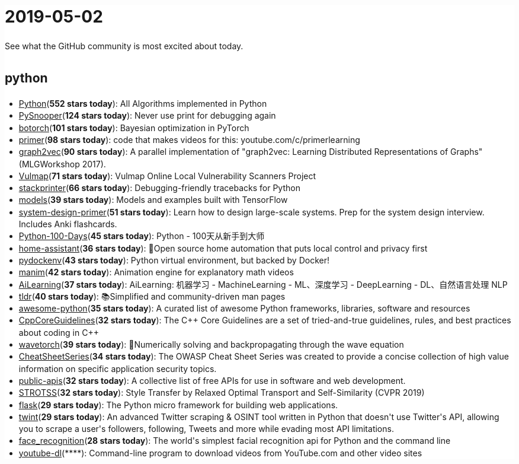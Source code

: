 # 2019-05-02
See what the GitHub community is most excited about today.

## python
* [Python](https://github.com/TheAlgorithms/Python)(**552 stars today**): All Algorithms implemented in Python
* [PySnooper](https://github.com/cool-RR/PySnooper)(**124 stars today**): Never use print for debugging again
* [botorch](https://github.com/pytorch/botorch)(**101 stars today**): Bayesian optimization in PyTorch
* [primer](https://github.com/Helpsypoo/primer)(**98 stars today**): code that makes videos for this: youtube.com/c/primerlearning
* [graph2vec](https://github.com/benedekrozemberczki/graph2vec)(**90 stars today**): A parallel implementation of "graph2vec: Learning Distributed Representations of Graphs" (MLGWorkshop 2017).
* [Vulmap](https://github.com/vulmon/Vulmap)(**71 stars today**): Vulmap Online Local Vulnerability Scanners Project
* [stackprinter](https://github.com/cknd/stackprinter)(**66 stars today**): Debugging-friendly tracebacks for Python
* [models](https://github.com/tensorflow/models)(**39 stars today**): Models and examples built with TensorFlow
* [system-design-primer](https://github.com/donnemartin/system-design-primer)(**51 stars today**): Learn how to design large-scale systems. Prep for the system design interview. Includes Anki flashcards.
* [Python-100-Days](https://github.com/jackfrued/Python-100-Days)(**45 stars today**): Python - 100天从新手到大师
* [home-assistant](https://github.com/home-assistant/home-assistant)(**36 stars today**): 🏡Open source home automation that puts local control and privacy first
* [pydockenv](https://github.com/se7entyse7en/pydockenv)(**43 stars today**): Python virtual environment, but backed by Docker!
* [manim](https://github.com/3b1b/manim)(**42 stars today**): Animation engine for explanatory math videos
* [AiLearning](https://github.com/apachecn/AiLearning)(**37 stars today**): AiLearning: 机器学习 - MachineLearning - ML、深度学习 - DeepLearning - DL、自然语言处理 NLP
* [tldr](https://github.com/tldr-pages/tldr)(**40 stars today**): 📚Simplified and community-driven man pages
* [awesome-python](https://github.com/vinta/awesome-python)(**35 stars today**): A curated list of awesome Python frameworks, libraries, software and resources
* [CppCoreGuidelines](https://github.com/isocpp/CppCoreGuidelines)(**32 stars today**): The C++ Core Guidelines are a set of tried-and-true guidelines, rules, and best practices about coding in C++
* [wavetorch](https://github.com/fancompute/wavetorch)(**39 stars today**): 🌊Numerically solving and backpropagating through the wave equation
* [CheatSheetSeries](https://github.com/OWASP/CheatSheetSeries)(**34 stars today**): The OWASP Cheat Sheet Series was created to provide a concise collection of high value information on specific application security topics.
* [public-apis](https://github.com/toddmotto/public-apis)(**32 stars today**): A collective list of free APIs for use in software and web development.
* [STROTSS](https://github.com/nkolkin13/STROTSS)(**32 stars today**): Style Transfer by Relaxed Optimal Transport and Self-Similarity (CVPR 2019)
* [flask](https://github.com/pallets/flask)(**29 stars today**): The Python micro framework for building web applications.
* [twint](https://github.com/twintproject/twint)(**29 stars today**): An advanced Twitter scraping & OSINT tool written in Python that doesn't use Twitter's API, allowing you to scrape a user's followers, following, Tweets and more while evading most API limitations.
* [face_recognition](https://github.com/ageitgey/face_recognition)(**28 stars today**): The world's simplest facial recognition api for Python and the command line
* [youtube-dl](https://github.com/ytdl-org/youtube-dl)(****): Command-line program to download videos from YouTube.com and other video sites
